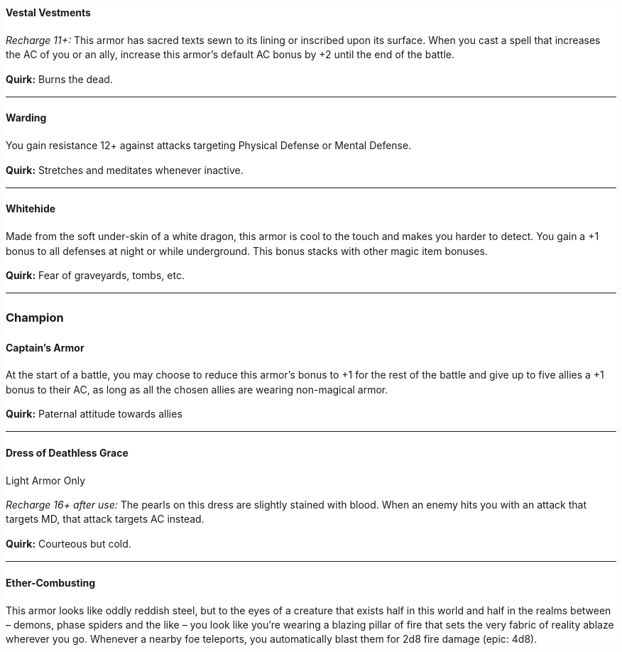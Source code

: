 
#### Vestal Vestments

_Recharge 11+:_ This armor has sacred texts sewn to its lining or inscribed upon its surface. When you cast a spell that increases the AC of you or an ally, increase this armor’s default AC bonus by +2 until the end of the battle.

**Quirk:** Burns the dead.

---

#### Warding

You gain resistance 12+ against attacks targeting Physical Defense or Mental Defense.

**Quirk:** Stretches and meditates whenever inactive.

---

#### Whitehide

Made from the soft under-skin of a white dragon, this armor is cool to the touch and makes you harder to detect. You gain a +1 bonus to all defenses at night or while underground. This bonus stacks with other magic item bonuses.

**Quirk:** Fear of graveyards, tombs, etc.

---

### Champion

#### Captain’s Armor

At the start of a battle, you may choose to reduce this armor’s bonus to +1 for the rest of the battle and give up to five allies a +1 bonus to their AC, as long as all the chosen allies are wearing non-magical armor.

**Quirk:** Paternal attitude towards allies

---

#### Dress of Deathless Grace

Light Armor Only

_Recharge 16+ after use:_ The pearls on this dress are slightly stained with blood. When an enemy hits you with an attack that targets MD, that attack targets AC instead.

**Quirk:** Courteous but cold.

---

#### Ether-Combusting

This armor looks like oddly reddish steel, but to the eyes of a creature that exists half in this world and half in the realms between – demons, phase spiders and the like – you look like you’re wearing a blazing pillar of fire that sets the very fabric of reality ablaze wherever you go. Whenever a nearby foe teleports, you automatically blast them for 2d8 fire damage (epic: 4d8).
